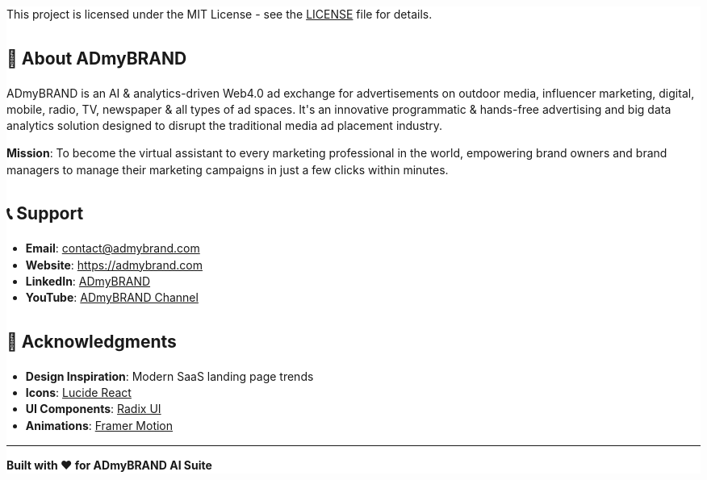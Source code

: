 This project is licensed under the MIT License - see the [LICENSE](LICENSE) file for details.

## 🏢 About ADmyBRAND

ADmyBRAND is an AI & analytics-driven Web4.0 ad exchange for advertisements on outdoor media, influencer marketing, digital, mobile, radio, TV, newspaper & all types of ad spaces. It's an innovative programmatic & hands-free advertising and big data analytics solution designed to disrupt the traditional media ad placement industry.

**Mission**: To become the virtual assistant to every marketing professional in the world, empowering brand owners and brand managers to manage their marketing campaigns in just a few clicks within minutes.

## 📞 Support

- **Email**: contact@admybrand.com
- **Website**: https://admybrand.com
- **LinkedIn**: [ADmyBRAND](https://www.linkedin.com/company/admybrand)
- **YouTube**: [ADmyBRAND Channel](https://www.youtube.com/channel/UCEKgVQ1MeZx3lpyDqGtW30g)

## 🎉 Acknowledgments

- **Design Inspiration**: Modern SaaS landing page trends
- **Icons**: [Lucide React](https://lucide.dev/)
- **UI Components**: [Radix UI](https://www.radix-ui.com/)
- **Animations**: [Framer Motion](https://www.framer.com/motion/)

---

**Built with ❤️ for ADmyBRAND AI Suite** 
